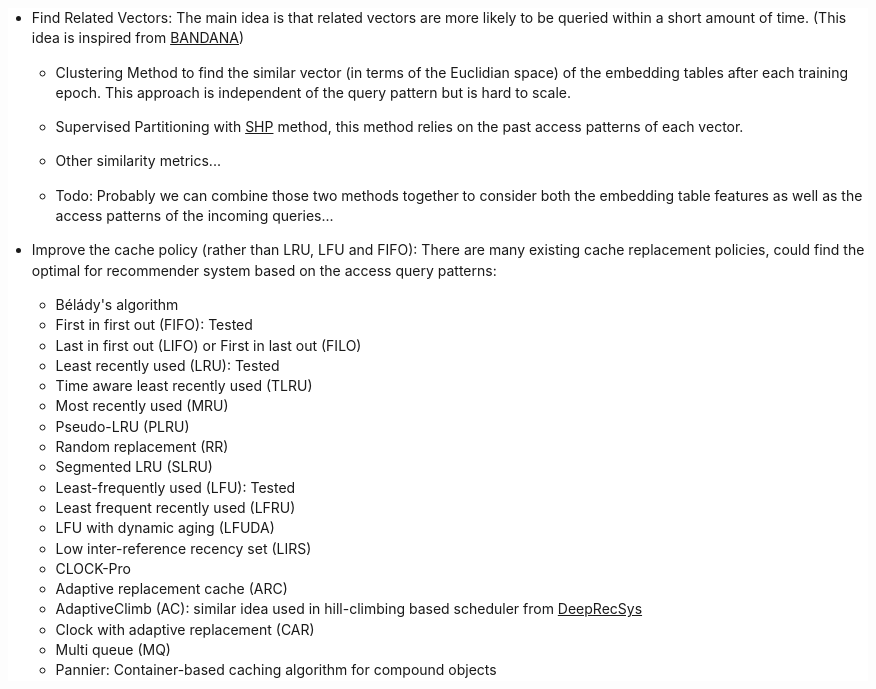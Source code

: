 * Find Related Vectors: The main idea is that related vectors are more likely to be queried within a short amount of time. (This idea is inspired from [BANDANA](https://arxiv.org/pdf/1811.05922.pdf))
  
  * Clustering Method to find the similar vector (in terms of the Euclidian space) of the embedding tables after each training epoch. This approach is independent of the query pattern but is hard to scale.

  * Supervised Partitioning with [SHP](http://www.vldb.org/pvldb/vol10/p1418-pupyrev.pdf) method, this method relies on the past access patterns of each vector.

  * Other similarity metrics...

  * Todo: Probably we can combine those two methods together to consider both the embedding table features as well as the access patterns of the incoming queries...

* Improve the cache policy (rather than LRU, LFU and FIFO): There are many existing cache replacement policies, could find the optimal for recommender system based on the access query patterns:
  * Bélády's algorithm
  * First in first out (FIFO): Tested
  * Last in first out (LIFO) or First in last out (FILO)
  * Least recently used (LRU): Tested
  * Time aware least recently used (TLRU)
  * Most recently used (MRU)
  * Pseudo-LRU (PLRU)
  * Random replacement (RR)
  * Segmented LRU (SLRU)
  * Least-frequently used (LFU): Tested
  * Least frequent recently used (LFRU)
  * LFU with dynamic aging (LFUDA)
  * Low inter-reference recency set (LIRS)
  * CLOCK-Pro
  * Adaptive replacement cache (ARC)
  * AdaptiveClimb (AC): similar idea used in hill-climbing based scheduler from [DeepRecSys](https://arxiv.org/pdf/2001.02772.pdf)
  * Clock with adaptive replacement (CAR)
  * Multi queue (MQ)
  * Pannier: Container-based caching algorithm for compound objects

